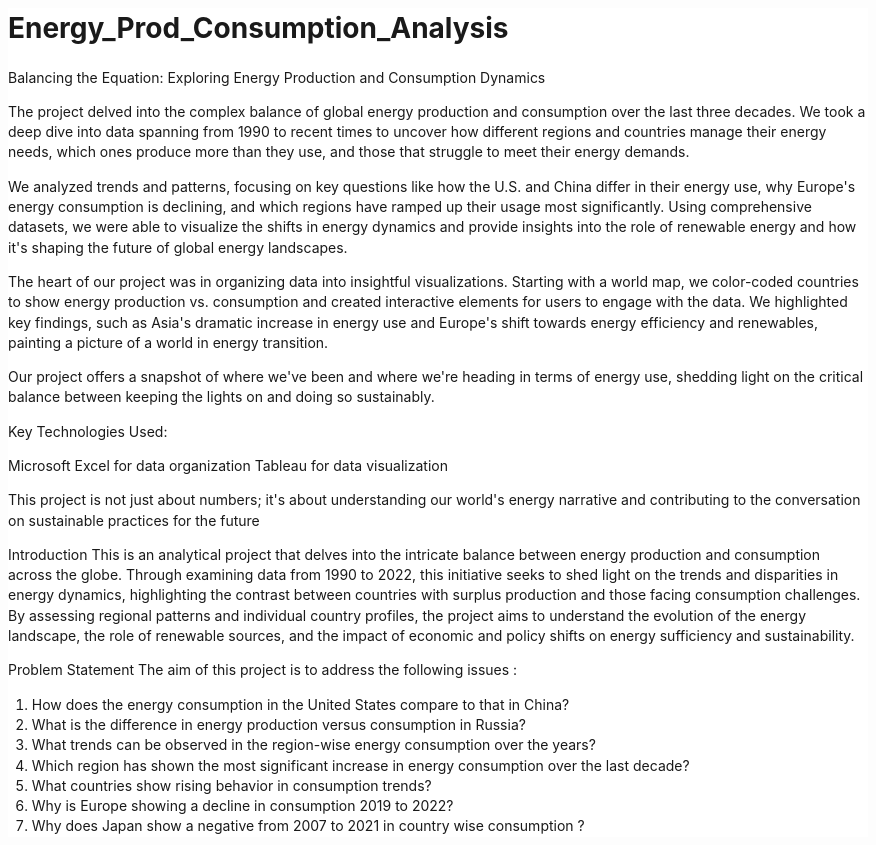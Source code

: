 # Energy_Prod_Consumption_Analysis

Balancing the Equation: Exploring Energy Production and Consumption Dynamics

The project delved into the complex balance of global energy production and consumption over the last three decades. We took a deep dive into data spanning from 1990 to recent times to uncover how different regions and countries manage their energy needs, which ones produce more than they use, and those that struggle to meet their energy demands.

We analyzed trends and patterns, focusing on key questions like how the U.S. and China differ in their energy use, why Europe's energy consumption is declining, and which regions have ramped up their usage most significantly. Using comprehensive datasets, we were able to visualize the shifts in energy dynamics and provide insights into the role of renewable energy and how it's shaping the future of global energy landscapes.

The heart of our project was in organizing data into insightful visualizations. Starting with a world map, we color-coded countries to show energy production vs. consumption and created interactive elements for users to engage with the data. We highlighted key findings, such as Asia's dramatic increase in energy use and Europe's shift towards energy efficiency and renewables, painting a picture of a world in energy transition.

Our project offers a snapshot of where we've been and where we're heading in terms of energy use, shedding light on the critical balance between keeping the lights on and doing so sustainably.

Key Technologies Used:

Microsoft Excel for data organization
Tableau for data visualization

This project is not just about numbers; it's about understanding our world's energy narrative and contributing to the conversation on sustainable practices for the future






Introduction
This is an analytical project that delves into the intricate balance between energy production and
consumption across the globe. Through examining data from 1990 to 2022, this initiative seeks to shed
light on the trends and disparities in energy dynamics, highlighting the contrast between countries
with surplus production and those facing consumption challenges. By assessing regional patterns and
individual country profiles, the project aims to understand the evolution of the energy landscape, the
role of renewable sources, and the impact of economic and policy shifts on energy sufficiency and
sustainability.


Problem Statement
The aim of this project is to address the following issues :
1. How does the energy consumption in the United States compare to that in China?
2. What is the difference in energy production versus consumption in Russia?
3. What trends can be observed in the region-wise energy consumption over the years?
4. Which region has shown the most significant increase in energy consumption over the last decade?
5. What countries show rising behavior in consumption trends?
6. Why is Europe showing a decline in consumption 2019 to 2022?
7. Why does Japan show a negative from 2007 to 2021 in country wise consumption ?
